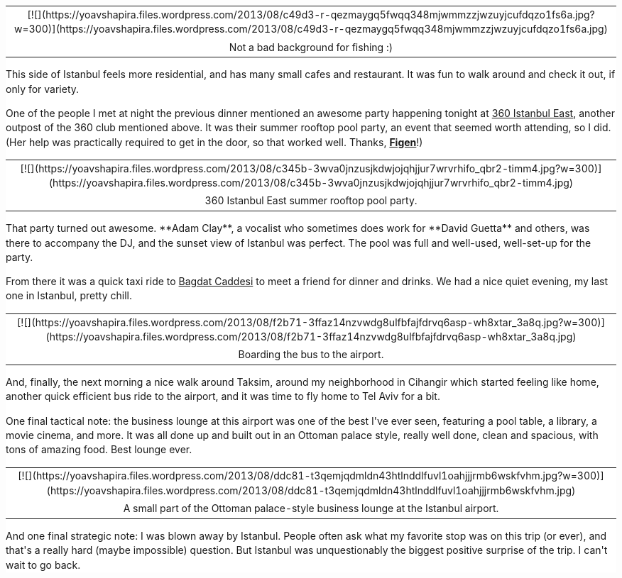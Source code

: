 <table cellpadding="0" align="center" style="margin-left:auto;margin-right:auto;text-align:center;" cellspacing="0" class="tr-caption-container" ><tbody ><tr >
<td style="text-align:center;" >[![](https://yoavshapira.files.wordpress.com/2013/08/c49d3-r-qezmaygq5fwqq348mjwmmzzjwzuyjcufdqzo1fs6a.jpg?w=300)](https://yoavshapira.files.wordpress.com/2013/08/c49d3-r-qezmaygq5fwqq348mjwmmzzjwzuyjcufdqzo1fs6a.jpg)
</td></tr><tr >
<td style="text-align:center;" class="tr-caption" >Not a bad background for fishing :)
</td></tr></tbody></table>  
This side of Istanbul feels more residential, and has many small cafes and restaurant. It was fun to walk around and check it out, if only for variety.  
  
One of the people I met at night the previous dinner mentioned an awesome party happening tonight at [360 Istanbul East](http://www.360istanbuleast.com/), another outpost of the 360 club mentioned above. It was their summer rooftop pool party, an event that seemed worth attending, so I did. (Her help was practically required to get in the door, so that worked well. Thanks, **[Figen](https://www.facebook.com/figen.gulenay?fref=ts)**!)  
  
<table cellpadding="0" align="center" style="margin-left:auto;margin-right:auto;text-align:center;" cellspacing="0" class="tr-caption-container" ><tbody ><tr >
<td style="text-align:center;" >[![](https://yoavshapira.files.wordpress.com/2013/08/c345b-3wva0jnzusjkdwjojqhjjur7wrvrhifo_qbr2-timm4.jpg?w=300)](https://yoavshapira.files.wordpress.com/2013/08/c345b-3wva0jnzusjkdwjojqhjjur7wrvrhifo_qbr2-timm4.jpg)
</td></tr><tr >
<td style="text-align:center;" class="tr-caption" >360 Istanbul East summer rooftop pool party.
</td></tr></tbody></table>  
That party turned out awesome. **Adam Clay**, a vocalist who sometimes does work for **David Guetta** and others, was there to accompany the DJ, and the sunset view of Istanbul was perfect. The pool was full and well-used, well-set-up for the party.  
  
From there it was a quick taxi ride to [Bagdat Caddesi](http://en.wikipedia.org/wiki/Ba%C4%9Fdat_Avenue) to meet a friend for dinner and drinks. We had a nice quiet evening, my last one in Istanbul, pretty chill.  
  
<table cellpadding="0" align="center" style="margin-left:auto;margin-right:auto;text-align:center;" cellspacing="0" class="tr-caption-container" ><tbody ><tr >
<td style="text-align:center;" >[![](https://yoavshapira.files.wordpress.com/2013/08/f2b71-3ffaz14nzvwdg8ulfbfajfdrvq6asp-wh8xtar_3a8q.jpg?w=300)](https://yoavshapira.files.wordpress.com/2013/08/f2b71-3ffaz14nzvwdg8ulfbfajfdrvq6asp-wh8xtar_3a8q.jpg)
</td></tr><tr >
<td style="text-align:center;" class="tr-caption" >Boarding the bus to the airport.
</td></tr></tbody></table>And, finally, the next morning a nice walk around Taksim, around my neighborhood in Cihangir which started feeling like home, another quick efficient bus ride to the airport, and it was time to fly home to Tel Aviv for a bit.  
  
One final tactical note: the business lounge at this airport was one of the best I've ever seen, featuring a pool table, a library, a movie cinema, and more. It was all done up and built out in an Ottoman palace style, really well done, clean and spacious, with tons of amazing food. Best lounge ever.  
  
<table cellpadding="0" align="center" style="margin-left:auto;margin-right:auto;text-align:center;" cellspacing="0" class="tr-caption-container" ><tbody ><tr >
<td style="text-align:center;" >[![](https://yoavshapira.files.wordpress.com/2013/08/ddc81-t3qemjqdmldn43htlnddlfuvl1oahjjjrmb6wskfvhm.jpg?w=300)](https://yoavshapira.files.wordpress.com/2013/08/ddc81-t3qemjqdmldn43htlnddlfuvl1oahjjjrmb6wskfvhm.jpg)
</td></tr><tr >
<td style="text-align:center;" class="tr-caption" >A small part of the Ottoman palace-style business lounge at the Istanbul airport.
</td></tr></tbody></table>  
And one final strategic note: I was blown away by Istanbul. People often ask what my favorite stop was on this trip (or ever), and that's a really hard (maybe impossible) question. But Istanbul was unquestionably the biggest positive surprise of the trip. I can't wait to go back.  
  
